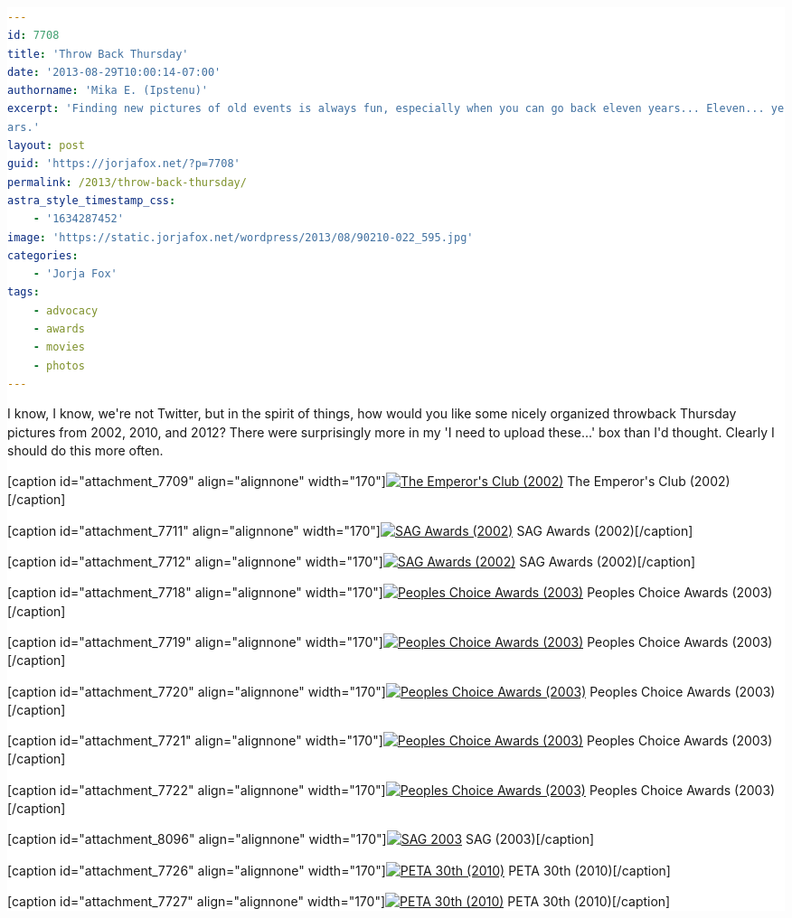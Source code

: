 ```yaml
---
id: 7708
title: 'Throw Back Thursday'
date: '2013-08-29T10:00:14-07:00'
authorname: 'Mika E. (Ipstenu)'
excerpt: 'Finding new pictures of old events is always fun, especially when you can go back eleven years... Eleven... years.'
layout: post
guid: 'https://jorjafox.net/?p=7708'
permalink: /2013/throw-back-thursday/
astra_style_timestamp_css:
    - '1634287452'
image: 'https://static.jorjafox.net/wordpress/2013/08/90210-022_595.jpg'
categories:
    - 'Jorja Fox'
tags:
    - advocacy
    - awards
    - movies
    - photos
---
```


I know, I know, we're not Twitter, but in the spirit of things, how would you like some nicely organized throwback Thursday pictures from 2002, 2010, and 2012? There were surprisingly more in my 'I need to upload these...' box than I'd thought. Clearly I should do this more often.

[caption id="attachment_7709" align="alignnone" width="170"]<a href="https://jorjafox.net/gallery/pub/premieres/20020000-emperors/emperorclub11.jpg"><img class="size-full wp-image-7709" alt="The Emperor's Club (2002)" src="//static.jorjafox.net/wordpress/2013/08/emperorclub11_170_cw170_ch170_thumb.jpg" width="170" height="170" /></a> The Emperor's Club (2002)[/caption]

[caption id="attachment_7711" align="alignnone" width="170"]<a href="https://jorjafox.net/gallery/awards/pub/20020310-sag/sag2002_09.jpeg"><img class="size-full wp-image-7711" alt="SAG Awards (2002)" src="//static.jorjafox.net/wordpress/2013/08/sag2002_09_170_cw170_ch170_thumb.jpg" width="170" height="170" /></a> SAG Awards (2002)[/caption]

[caption id="attachment_7712" align="alignnone" width="170"]<a href="https://jorjafox.net/gallery/awards/pub/20020310-sag/sag2002_10.jpeg"><img class="size-full wp-image-7712" alt="SAG Awards (2002)" src="//static.jorjafox.net/wordpress/2013/08/sag2002_10_170_cw170_ch170_thumb.jpg" width="170" height="170" /></a> SAG Awards (2002)[/caption]

[caption id="attachment_7718" align="alignnone" width="170"]<a href="https://jorjafox.net/gallery/awards/pub/20030112-pca/pca2003_p50.jpeg"><img class="size-full wp-image-7718" alt="Peoples Choice Awards (2003)" src="//static.jorjafox.net/wordpress/2013/08/pca2003_p50_170_cw170_ch170_thumb.jpg" width="170" height="170" /></a> Peoples Choice Awards (2003)[/caption]

[caption id="attachment_7719" align="alignnone" width="170"]<a href="https://jorjafox.net/gallery/awards/pub/20030112-pca/pca2003_p51.jpeg"><img class="size-full wp-image-7719" alt="Peoples Choice Awards (2003)" src="//static.jorjafox.net/wordpress/2013/08/pca2003_p51_170_cw170_ch170_thumb.jpg" width="170" height="170" /></a> Peoples Choice Awards (2003)[/caption]

[caption id="attachment_7720" align="alignnone" width="170"]<a href="https://jorjafox.net/gallery/awards/pub/20030112-pca/pca2003_p52.jpeg"><img class="size-full wp-image-7720" alt="Peoples Choice Awards (2003)" src="//static.jorjafox.net/wordpress/2013/08/pca2003_p52_170_cw170_ch170_thumb.jpg" width="170" height="170" /></a> Peoples Choice Awards (2003)[/caption]

[caption id="attachment_7721" align="alignnone" width="170"]<a href="https://jorjafox.net/gallery/awards/pub/20030112-pca/pca2003_p53.jpeg"><img class="size-full wp-image-7721" alt="Peoples Choice Awards (2003)" src="//static.jorjafox.net/wordpress/2013/08/pca2003_p53_170_cw170_ch170_thumb.jpg" width="170" height="170" /></a> Peoples Choice Awards (2003)[/caption]

[caption id="attachment_7722" align="alignnone" width="170"]<a href="https://jorjafox.net/gallery/awards/pub/20030112-pca/pca2003_p54.jpeg"><img class="size-full wp-image-7722" alt="Peoples Choice Awards (2003)" src="//static.jorjafox.net/wordpress/2013/08/pca2003_p54_170_cw170_ch170_thumb.jpg" width="170" height="170" /></a> Peoples Choice Awards (2003)[/caption]

[caption id="attachment_8096" align="alignnone" width="170"]<a href="https://jorjafox.net/gallery/awards/pub/20030309-sag/sag2003_p10.jpg"><img class="size-full wp-image-8096" alt="SAG 2003" src="//static.jorjafox.net/wordpress/2013/08/sag2003_p10_170_cw170_ch170_thumb.jpg" width="170" height="170" /></a> SAG (2003)[/caption]

[caption id="attachment_7726" align="alignnone" width="170"]<a href="https://jorjafox.net/gallery/awards/pub/20100925-peta30/peta3.jpg"><img class="size-full wp-image-7726" alt="PETA 30th (2010)" src="//static.jorjafox.net/wordpress/2013/08/peta3_170_cw170_ch170_thumb.jpg" width="170" height="170" /></a> PETA 30th (2010)[/caption]

[caption id="attachment_7727" align="alignnone" width="170"]<a href="https://jorjafox.net/gallery/awards/pub/20100925-peta30/peta4.jpg"><img class="size-full wp-image-7727" alt="PETA 30th (2010)" src="//static.jorjafox.net/wordpress/2013/08/peta4_170_cw170_ch170_thumb.jpg" width="170" height="170" /></a> PETA 30th (2010)[/caption]
